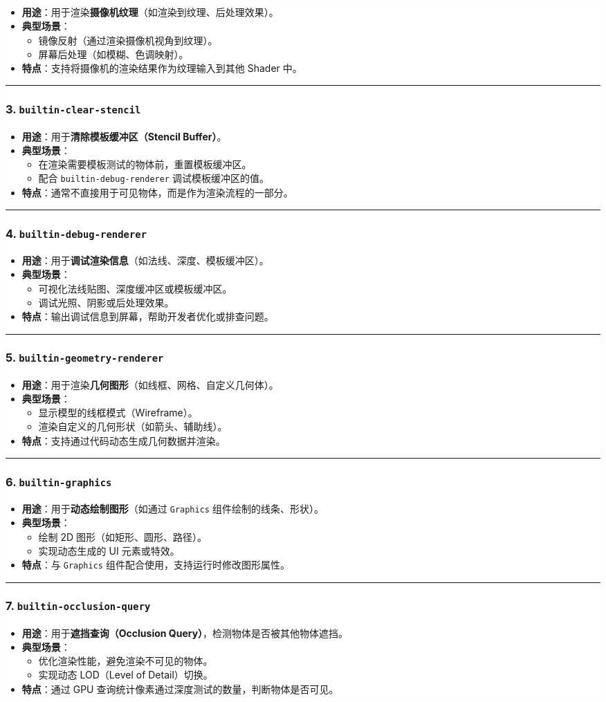 *   **用途**：用于渲染**摄像机纹理**（如渲染到纹理、后处理效果）。
*   **典型场景**：
    *   镜像反射（通过渲染摄像机视角到纹理）。
    *   屏幕后处理（如模糊、色调映射）。
*   **特点**：支持将摄像机的渲染结果作为纹理输入到其他 Shader 中。

* * *

### 3. **`builtin-clear-stencil`**

*   **用途**：用于**清除模板缓冲区（Stencil Buffer）**。
*   **典型场景**：
    *   在渲染需要模板测试的物体前，重置模板缓冲区。
    *   配合 `builtin-debug-renderer` 调试模板缓冲区的值。
*   **特点**：通常不直接用于可见物体，而是作为渲染流程的一部分。

* * *

### 4. **`builtin-debug-renderer`**

*   **用途**：用于**调试渲染信息**（如法线、深度、模板缓冲区）。
*   **典型场景**：
    *   可视化法线贴图、深度缓冲区或模板缓冲区。
    *   调试光照、阴影或后处理效果。
*   **特点**：输出调试信息到屏幕，帮助开发者优化或排查问题。

* * *

### 5. **`builtin-geometry-renderer`**

*   **用途**：用于渲染**几何图形**（如线框、网格、自定义几何体）。
*   **典型场景**：
    *   显示模型的线框模式（Wireframe）。
    *   渲染自定义的几何形状（如箭头、辅助线）。
*   **特点**：支持通过代码动态生成几何数据并渲染。

* * *

### 6. **`builtin-graphics`**

*   **用途**：用于**动态绘制图形**（如通过 `Graphics` 组件绘制的线条、形状）。
*   **典型场景**：
    *   绘制 2D 图形（如矩形、圆形、路径）。
    *   实现动态生成的 UI 元素或特效。
*   **特点**：与 `Graphics` 组件配合使用，支持运行时修改图形属性。

* * *

### 7. **`builtin-occlusion-query`**

*   **用途**：用于**遮挡查询（Occlusion Query）**，检测物体是否被其他物体遮挡。
*   **典型场景**：
    *   优化渲染性能，避免渲染不可见的物体。
    *   实现动态 LOD（Level of Detail）切换。
*   **特点**：通过 GPU 查询统计像素通过深度测试的数量，判断物体是否可见。
